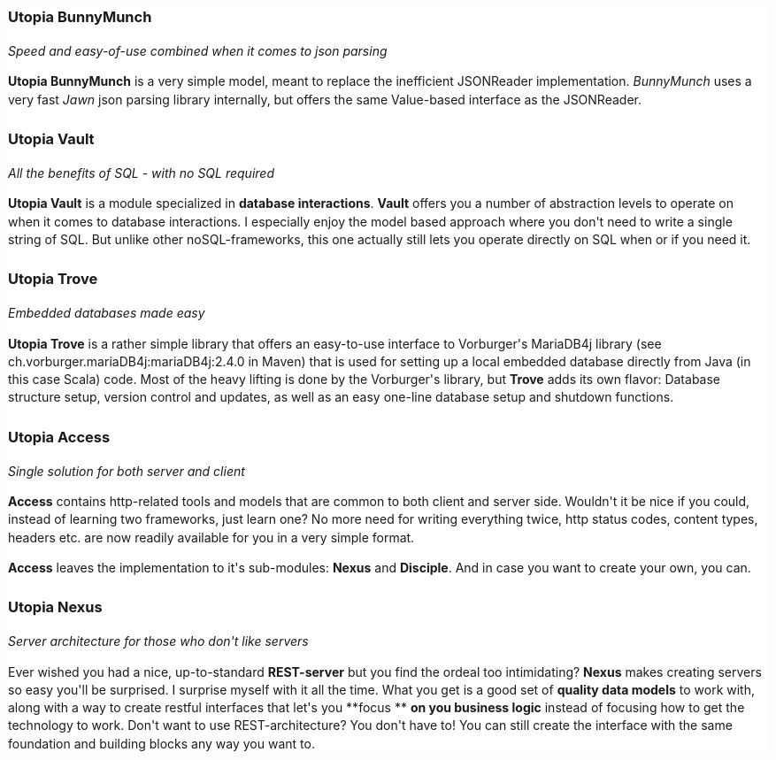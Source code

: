 ### Utopia BunnyMunch
*Speed and easy-of-use combined when it comes to json parsing*

**Utopia BunnyMunch** is a very simple model, meant to replace the inefficient JSONReader implementation. 
*BunnyMunch* uses a very fast *Jawn* json parsing library internally, but offers the same Value-based 
interface as the JSONReader.

### Utopia Vault
*All the benefits of SQL - with no SQL required*

**Utopia Vault** is a module specialized in **database interactions**. **Vault** offers you a number of abstraction 
levels to operate on when it comes to database interactions. I especially enjoy the model based approach where 
you don't need to write a single string of SQL. But unlike other noSQL-frameworks, this one actually still lets 
you operate directly on SQL when or if you need it.

### Utopia Trove
*Embedded databases made easy*

**Utopia Trove** is a rather simple library that offers an easy-to-use interface to Vorburger's MariaDB4j library 
(see ch.vorburger.mariaDB4j:mariaDB4j:2.4.0 in Maven) that is used for setting up a local embedded database directly from Java 
(in this case Scala) code. Most of the heavy lifting is done by the Vorburger's library, but **Trove** adds its own flavor: 
Database structure setup, version control and updates, as well as an easy one-line database setup and shutdown functions.

### Utopia Access
*Single solution for both server and client*

**Access** contains http-related tools and models that are common to both client and server side. Wouldn't it be 
nice if you could, instead of learning two frameworks, just learn one? No more need for writing everything twice, 
http status codes, content types, headers etc. are now readily available for you in a very simple format.

**Access** leaves the implementation to it's sub-modules: **Nexus** and **Disciple**. And in case you want 
to create your own, you can.

### Utopia Nexus
*Server architecture for those who don't like servers*

Ever wished you had a nice, up-to-standard **REST-server** but you find the ordeal too intimidating? **Nexus** makes 
creating servers so easy you'll be surprised. I surprise myself with it all the time. What you get is a good 
set of **quality data models** to work with, along with a way to create restful interfaces that let's you **focus **
**on you business logic** instead of focusing how to get the technology to work. Don't want to use REST-architecture? 
You don't have to! You can still create the interface with the same foundation and building blocks any way you 
want to.
